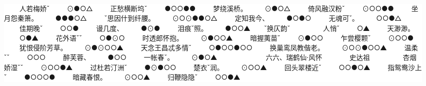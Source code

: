 　　 人若梅娇ˇ
　　 ⊙●○△
　　 正愁横断坞ˇ
　　 ●○○●●
　　 梦绕溪桥。
　　 ⊙●○△
　　 倚风融汉粉ˇ
　　 ⊙○○●●
　　 坐月怨秦箫。
　　 ●●●○△
　　 ˇ思因什到纤腰。
　　 ⊙○⊙●●○△
　　 定知我今、
　　 ●○●○
　　 无魂可ˇ。
　　 ○○●△
　　 佳期晚ˇ
　　 ○○●
　　 谩几度、
　　 ●⊙●
　　 泪痕ˇ照。
　　 ●○○▲　　ˇ换仄韵ˇ
　　
　　 人悄ˇ
　　 ○▲
　　 天渺渺。
　　 ○●▲
　　 花外语ˇˇ
　　 ○●⊙○
　　 时透郎怀抱。
　　 ⊙●○○▲
　　 暗握荑苗ˇ
　　 ⊙●○○
　　 乍尝樱颗ˇ
　　 ⊙○○●
　　 犹恨侵阶芳草。
　　 ⊙●⊙○○▲
　　 天念王昌忒多情ˇ
　　 ○●○○●○○
　　 换巢鸾凤教偕老。
　　 ⊙○⊙●○○▲
　　 温柔ˇˇ
　　 ○○○
　　 醉芙蓉、
　　 ●○○
　　 一帐春ˇ。
　　 ⊙●○▲
　　
　　
　　 六六、瑞鹤仙·风怀　　　　史达祖
　　
　　 杏烟娇湿ˇˇ
　　 ⊙○○●▲
　　 过杜若汀洲ˇ
　　 ●⊙●○○
　　 楚衣ˇ润。
　　 ⊙○○▲
　　 回头翠楼近ˇ
　　 ○○●○▲
　　 指鸳鸯沙上ˇ
　　 ●○○○●
　　 暗藏春恨。
　　 ⊙○○▲
　　 归鞭隐隐ˇ
　　 ○○●▲